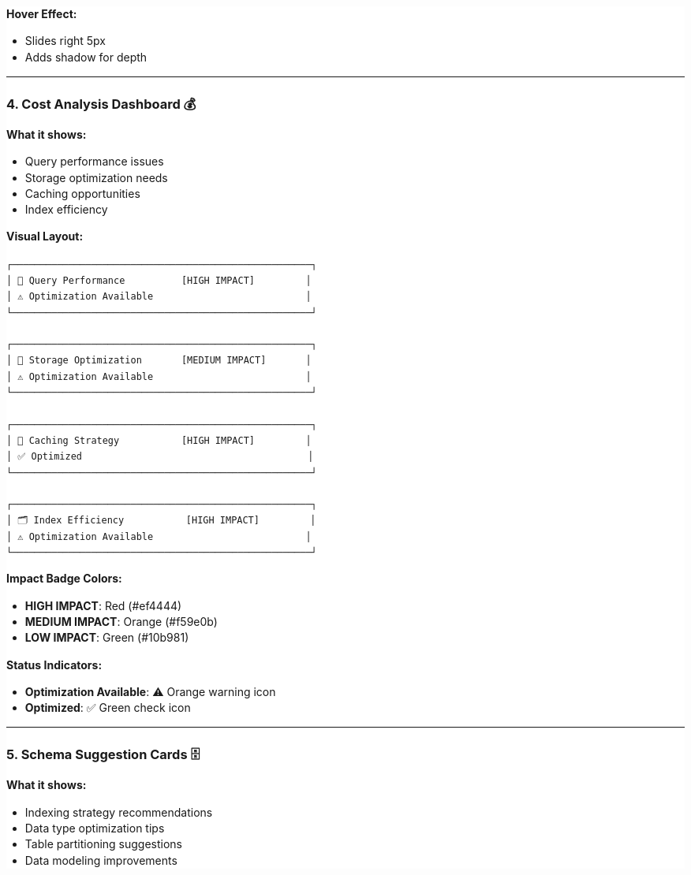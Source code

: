 **Hover Effect:**
- Slides right 5px
- Adds shadow for depth

---

### 4. **Cost Analysis Dashboard** 💰

**What it shows:**
- Query performance issues
- Storage optimization needs
- Caching opportunities
- Index efficiency

**Visual Layout:**
```
┌─────────────────────────────────────────────────────┐
│ 🏃 Query Performance          [HIGH IMPACT]         │
│ ⚠️ Optimization Available                           │
└─────────────────────────────────────────────────────┘

┌─────────────────────────────────────────────────────┐
│ 💾 Storage Optimization       [MEDIUM IMPACT]       │
│ ⚠️ Optimization Available                           │
└─────────────────────────────────────────────────────┘

┌─────────────────────────────────────────────────────┐
│ 🧠 Caching Strategy           [HIGH IMPACT]         │
│ ✅ Optimized                                        │
└─────────────────────────────────────────────────────┘

┌─────────────────────────────────────────────────────┐
│ 🗂️ Index Efficiency           [HIGH IMPACT]         │
│ ⚠️ Optimization Available                           │
└─────────────────────────────────────────────────────┘
```

**Impact Badge Colors:**
- **HIGH IMPACT**: Red (#ef4444)
- **MEDIUM IMPACT**: Orange (#f59e0b)
- **LOW IMPACT**: Green (#10b981)

**Status Indicators:**
- **Optimization Available**: ⚠️ Orange warning icon
- **Optimized**: ✅ Green check icon

---

### 5. **Schema Suggestion Cards** 🗄️

**What it shows:**
- Indexing strategy recommendations
- Data type optimization tips
- Table partitioning suggestions
- Data modeling improvements
